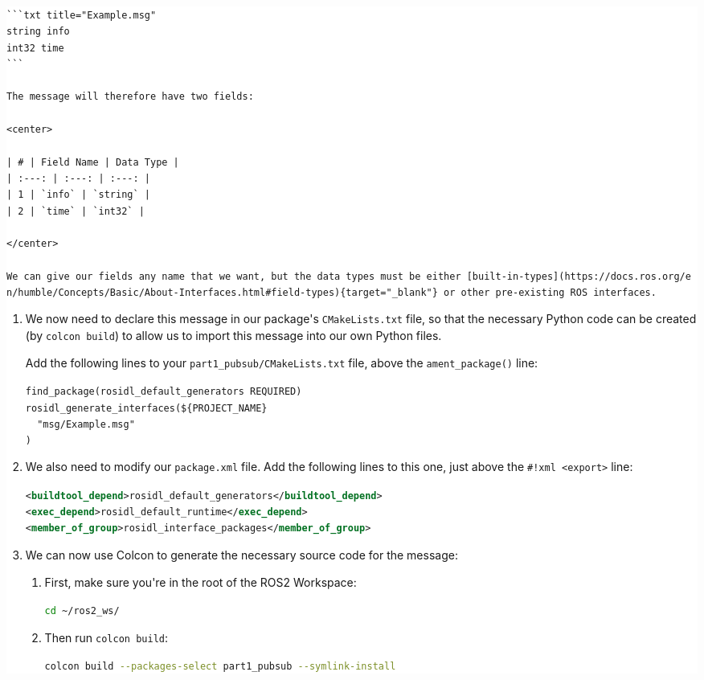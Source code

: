     ```txt title="Example.msg"
    string info
    int32 time
    ```

    The message will therefore have two fields:

    <center>

    | # | Field Name | Data Type |
    | :---: | :---: | :---: |
    | 1 | `info` | `string` |
    | 2 | `time` | `int32` |

    </center>

    We can give our fields any name that we want, but the data types must be either [built-in-types](https://docs.ros.org/en/humble/Concepts/Basic/About-Interfaces.html#field-types){target="_blank"} or other pre-existing ROS interfaces.

1. We now need to declare this message in our package's `CMakeLists.txt` file, so that the necessary Python code can be created (by `colcon build`) to allow us to import this message into our own Python files.

    Add the following lines to your `part1_pubsub/CMakeLists.txt` file, above the `ament_package()` line:

    ```txt title="CMakeLists.txt"
    find_package(rosidl_default_generators REQUIRED)
    rosidl_generate_interfaces(${PROJECT_NAME}
      "msg/Example.msg" 
    )
    ```

1. We also need to modify our `package.xml` file. Add the following lines to this one, just above the `#!xml <export>` line:

    ```xml title="package.xml"
    <buildtool_depend>rosidl_default_generators</buildtool_depend>
    <exec_depend>rosidl_default_runtime</exec_depend>
    <member_of_group>rosidl_interface_packages</member_of_group>
    ```

1. We can now use Colcon to generate the necessary source code for the message:

    1. First, make sure you're in the root of the ROS2 Workspace:
        
        ```bash
        cd ~/ros2_ws/
        ```
    
    1. Then run `colcon build`:

        ```bash
        colcon build --packages-select part1_pubsub --symlink-install 
        ```
    